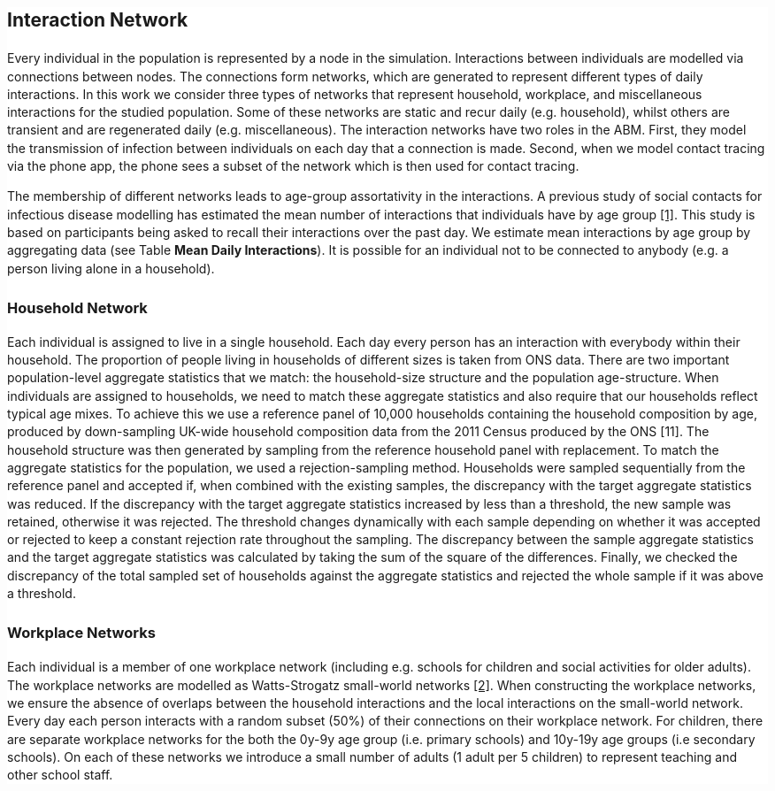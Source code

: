 Interaction Network
-----------

Every individual in the population is represented by a node in the simulation. 
Interactions between individuals are modelled via connections between nodes.
The connections form networks, which are generated to represent different types of daily interactions.
In this work we consider three types of networks that represent household, workplace, and miscellaneous interactions for the studied population.
Some of these networks are static and recur daily (e.g. household), whilst others are transient and are regenerated daily (e.g.  miscellaneous).
The interaction networks have two roles in the ABM.
First, they model the transmission of infection between individuals on each day that a connection is made.
Second, when we model contact tracing via the phone app, the phone sees a subset of the network which is then used for contact tracing.

The membership of different networks leads to age-group assortativity in the interactions.
A previous study of social contacts for infectious disease modelling has estimated the mean number of interactions that individuals have by age group [[1]](#1).
This study is based on participants being asked to recall their interactions over the past day. 
We estimate mean interactions by age group by aggregating data (see Table **Mean Daily Interactions**).
It is possible for an individual not to be connected to anybody (e.g. a person living alone in a household).

### Household Network

Each individual is assigned to live in a single household.
Each day every person has an interaction with everybody within their household.
The proportion of people living in households of different sizes is taken from ONS data.
There are two important population-level aggregate statistics that we match: the household-size structure and the population age-structure. When individuals are assigned to households, we need to match these aggregate statistics and also require that our households reflect typical age mixes.
To achieve this we use a reference panel of 10,000 households containing the household composition by age, produced by down-sampling UK-wide household composition data from the 2011 Census produced by the ONS <a id="11">[11]</a>.
The household structure was then generated by sampling from the reference household panel with replacement.
To match the aggregate statistics for the population, we used a rejection-sampling method.
Households were sampled sequentially from the reference panel and accepted if, when combined with the existing samples, the discrepancy with the target aggregate statistics was reduced.
If the discrepancy with the target aggregate statistics increased by less than a threshold, the new sample was retained, otherwise it was rejected.
The threshold changes dynamically with each sample depending on whether it was accepted or rejected to keep a constant rejection rate throughout the sampling.
The discrepancy between the sample aggregate statistics and the target aggregate statistics was calculated by taking the sum of the square of the differences. 
Finally, we checked the discrepancy of the total sampled set of households against the aggregate statistics and rejected the whole sample if it was above a threshold.

### Workplace Networks
Each individual is a member of one workplace network (including e.g. schools for children and social activities for older adults). 
The workplace networks are modelled as Watts-Strogatz small-world networks [[2]](#2).
When constructing the workplace networks, we ensure the absence of overlaps between the household interactions and the local interactions on the small-world network.
Every day each person interacts with a random subset (50%) of their connections on their workplace network.
For children, there are separate workplace networks for the both the 0y-9y age group (i.e. primary schools) and 10y-19y age groups (i.e secondary schools). 
On each of these networks we introduce a small number of adults (1 adult per 5 children) to represent teaching and other school staff.